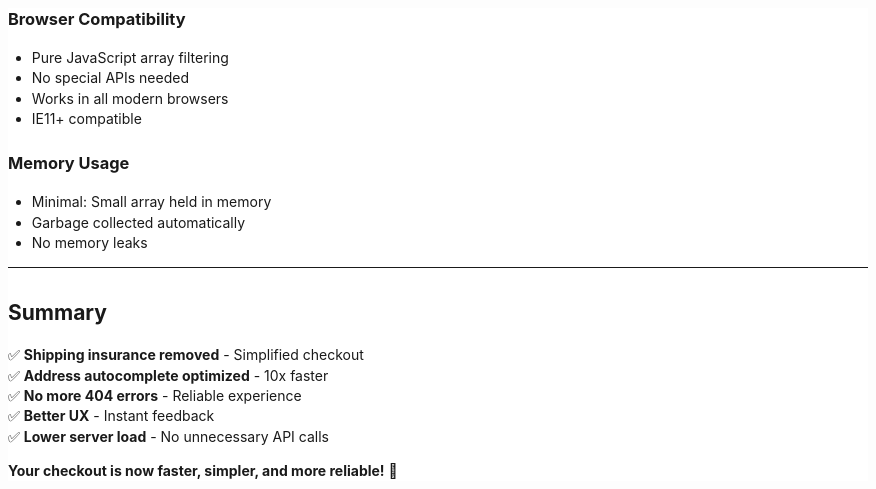 ### Browser Compatibility
- Pure JavaScript array filtering
- No special APIs needed
- Works in all modern browsers
- IE11+ compatible

### Memory Usage
- Minimal: Small array held in memory
- Garbage collected automatically
- No memory leaks

---

## Summary

✅ **Shipping insurance removed** - Simplified checkout  
✅ **Address autocomplete optimized** - 10x faster  
✅ **No more 404 errors** - Reliable experience  
✅ **Better UX** - Instant feedback  
✅ **Lower server load** - No unnecessary API calls  

**Your checkout is now faster, simpler, and more reliable!** 🎉

